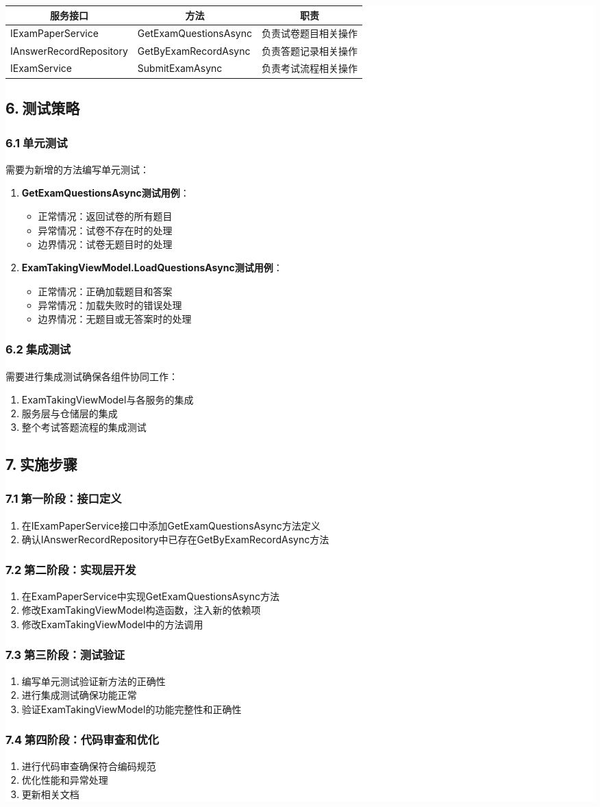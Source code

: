 | 服务接口 | 方法 | 职责 |
|----------|------|------|
| IExamPaperService | GetExamQuestionsAsync | 负责试卷题目相关操作 |
| IAnswerRecordRepository | GetByExamRecordAsync | 负责答题记录相关操作 |
| IExamService | SubmitExamAsync | 负责考试流程相关操作 |

## 6. 测试策略

### 6.1 单元测试

需要为新增的方法编写单元测试：

1. **GetExamQuestionsAsync测试用例**：
   - 正常情况：返回试卷的所有题目
   - 异常情况：试卷不存在时的处理
   - 边界情况：试卷无题目时的处理

2. **ExamTakingViewModel.LoadQuestionsAsync测试用例**：
   - 正常情况：正确加载题目和答案
   - 异常情况：加载失败时的错误处理
   - 边界情况：无题目或无答案时的处理

### 6.2 集成测试

需要进行集成测试确保各组件协同工作：
1. ExamTakingViewModel与各服务的集成
2. 服务层与仓储层的集成
3. 整个考试答题流程的集成测试

## 7. 实施步骤

### 7.1 第一阶段：接口定义
1. 在IExamPaperService接口中添加GetExamQuestionsAsync方法定义
2. 确认IAnswerRecordRepository中已存在GetByExamRecordAsync方法

### 7.2 第二阶段：实现层开发
1. 在ExamPaperService中实现GetExamQuestionsAsync方法
2. 修改ExamTakingViewModel构造函数，注入新的依赖项
3. 修改ExamTakingViewModel中的方法调用

### 7.3 第三阶段：测试验证
1. 编写单元测试验证新方法的正确性
2. 进行集成测试确保功能正常
3. 验证ExamTakingViewModel的功能完整性和正确性

### 7.4 第四阶段：代码审查和优化
1. 进行代码审查确保符合编码规范
2. 优化性能和异常处理
3. 更新相关文档